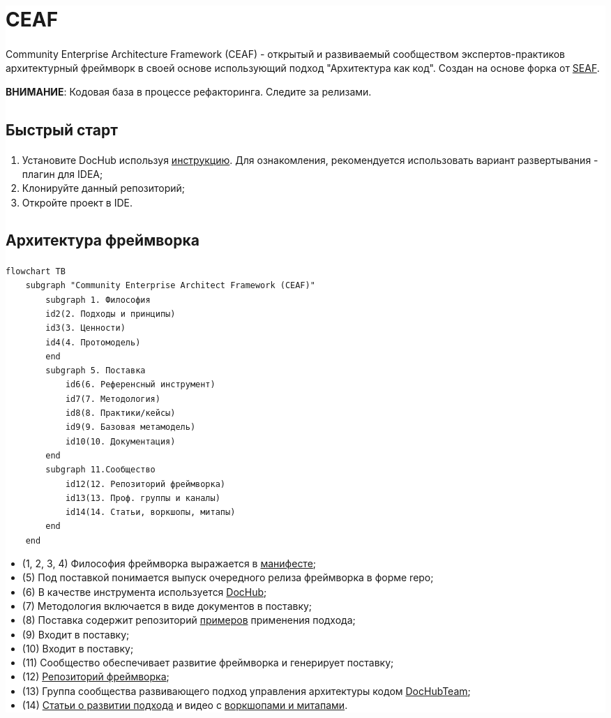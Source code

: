 # CEAF
Community Enterprise Architecture Framework (CEAF) - открытый и развиваемый сообществом экспертов-практиков архитектурный фреймворк в своей основе использующий подход "Архитектура как код". 
Создан на основе форка от [SEAF](https://github.com/SEAFTeam/seaf-core). 

**ВНИМАНИЕ**: Кодовая база в процессе рефакторинга. Следите за релизами.

## Быстрый старт

1. Установите DocHub используя [инструкцию](https://github.com/RabotaRu/dochub?tab=readme-ov-file#%D0%B1%D1%8B%D1%81%D1%82%D1%80%D1%8B%D0%B9-%D1%81%D1%82%D0%B0%D1%80%D1%82).
Для ознакомления, рекомендуется использовать вариант развертывания - плагин для IDEA;
2. Клонируйте данный репозиторий;
3. Откройте проект в IDE.

## Архитектура фреймворка
```mermaid
flowchart TB
    subgraph "Community Enterprise Architect Framework (СEAF)"
        subgraph 1. Философия
        id2(2. Подходы и принципы)
        id3(3. Ценности)
        id4(4. Протомодель)
        end
        subgraph 5. Поставка
            id6(6. Референсный инструмент)
            id7(7. Методология)
            id8(8. Практики/кейсы)
            id9(9. Базовая метамодель)
            id10(10. Документация)
        end
        subgraph 11.Сообщество
            id12(12. Репозиторий фреймворка)
            id13(13. Проф. группы и каналы)
            id14(14. Статьи, воркшопы, митапы)
        end
    end
```
* (1, 2, 3, 4) Философия фреймворка выражается в [манифесте](#манифест);
* (5) Под поставкой понимается выпуск очередного релиза фреймворка в форме repo;
* (6) В качестве инструмента используется [DocHub](https://github.com/RabotaRu/DocHub);
* (7) Методология включается в виде документов в поставку;
* (8) Поставка содержит репозиторий [примеров](https://github.com/rpiontik/DocHubExamples)
  применения подхода;
* (9) Входит в поставку;
* (10) Входит в поставку;
* (11) Сообщество обеспечивает развитие фреймворка и генерирует поставку;
* (12) [Репозиторий фреймворка](https://github.com/rpiontik/ceaf-core-original);
* (13) Группа сообщества развивающего подход управления архитектуры кодом [DocHubTeam](https://t.me/archascode);
* (14) [Статьи о развитии подхода](https://habr.com/ru/users/rpiontik/) и видео
  c [воркшопами и митапами](https://www.youtube.com/@user-eq5pj3zk6w).
